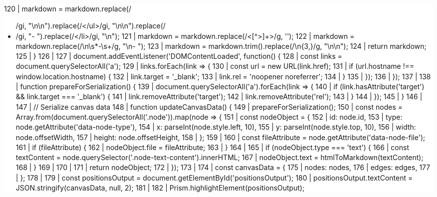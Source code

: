 120 |   markdown = markdown.replace(/<ul>/gi, "\n\n").replace(/<\/ul>/gi, "\n\n").replace(/<li>/gi, "- ").replace(/<\/li>/gi, "\n");
121 |   markdown = markdown.replace(/<[^>]+>/g, '');
122 |   markdown = markdown.replace(/\n\s*-\s+/g, "\n- ");
123 |   markdown = markdown.trim().replace(/\n{3,}/g, "\n\n");
124 |   return markdown;
125 | }
126 | 
127 | document.addEventListener('DOMContentLoaded', function() {
128 |   const links = document.querySelectorAll('a');
129 |   links.forEach(link => {
130 |     const url = new URL(link.href);
131 |     if (url.hostname !== window.location.hostname) {
132 |       link.target = '_blank';
133 |       link.rel = 'noopener noreferrer';
134 |     }
135 |   });
136 | });
137 | 
138 | function prepareForSerialization() {
139 |   document.querySelectorAll('a').forEach(link => {
140 |       if (link.hasAttribute('target') && link.target === '_blank') {
141 |           link.removeAttribute('target');
142 |           link.removeAttribute('rel');
143 |       }
144 |   });
145 | }
146 | 
147 | // Serialize canvas data
148 | function updateCanvasData() {
149 |   prepareForSerialization();
150 |   const nodes = Array.from(document.querySelectorAll('.node')).map(node => {
151 |       const nodeObject = {
152 |           id: node.id,
153 |           type: node.getAttribute('data-node-type'),
154 |           x: parseInt(node.style.left, 10),
155 |           y: parseInt(node.style.top, 10),
156 |           width: node.offsetWidth,
157 |           height: node.offsetHeight,
158 |       };
159 | 
160 |       const fileAttribute = node.getAttribute('data-node-file');
161 |       if (fileAttribute) {
162 |           nodeObject.file = fileAttribute;
163 |       }
164 | 
165 |       if (nodeObject.type === 'text') {
166 |           const textContent = node.querySelector('.node-text-content').innerHTML;
167 |           nodeObject.text = htmlToMarkdown(textContent);
168 |       }
169 | 
170 | 
171 |       return nodeObject;
172 |   });
173 | 
174 |   const canvasData = {
175 |     nodes: nodes,
176 |     edges: edges,
177 |   };
178 | 
179 |   const positionsOutput = document.getElementById('positionsOutput');
180 |   positionsOutput.textContent = JSON.stringify(canvasData, null, 2);
181 | 
182 |   Prism.highlightElement(positionsOutput);